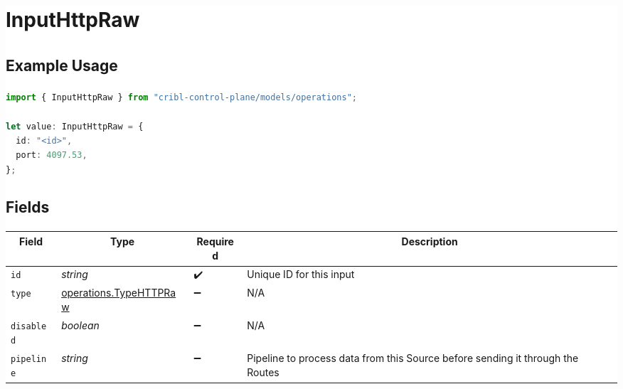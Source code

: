 # InputHttpRaw

## Example Usage

```typescript
import { InputHttpRaw } from "cribl-control-plane/models/operations";

let value: InputHttpRaw = {
  id: "<id>",
  port: 4097.53,
};
```

## Fields

| Field                                                                                                                                                                                                                                        | Type                                                                                                                                                                                                                                         | Required                                                                                                                                                                                                                                     | Description                                                                                                                                                                                                                                  |
| -------------------------------------------------------------------------------------------------------------------------------------------------------------------------------------------------------------------------------------------- | -------------------------------------------------------------------------------------------------------------------------------------------------------------------------------------------------------------------------------------------- | -------------------------------------------------------------------------------------------------------------------------------------------------------------------------------------------------------------------------------------------- | -------------------------------------------------------------------------------------------------------------------------------------------------------------------------------------------------------------------------------------------- |
| `id`                                                                                                                                                                                                                                         | *string*                                                                                                                                                                                                                                     | :heavy_check_mark:                                                                                                                                                                                                                           | Unique ID for this input                                                                                                                                                                                                                     |
| `type`                                                                                                                                                                                                                                       | [operations.TypeHTTPRaw](../../models/operations/typehttpraw.md)                                                                                                                                                                             | :heavy_minus_sign:                                                                                                                                                                                                                           | N/A                                                                                                                                                                                                                                          |
| `disabled`                                                                                                                                                                                                                                   | *boolean*                                                                                                                                                                                                                                    | :heavy_minus_sign:                                                                                                                                                                                                                           | N/A                                                                                                                                                                                                                                          |
| `pipeline`                                                                                                                                                                                                                                   | *string*                                                                                                                                                                                                                                     | :heavy_minus_sign:                                                                                                                                                                                                                           | Pipeline to process data from this Source before sending it through the Routes                                                                                                                                                               |
